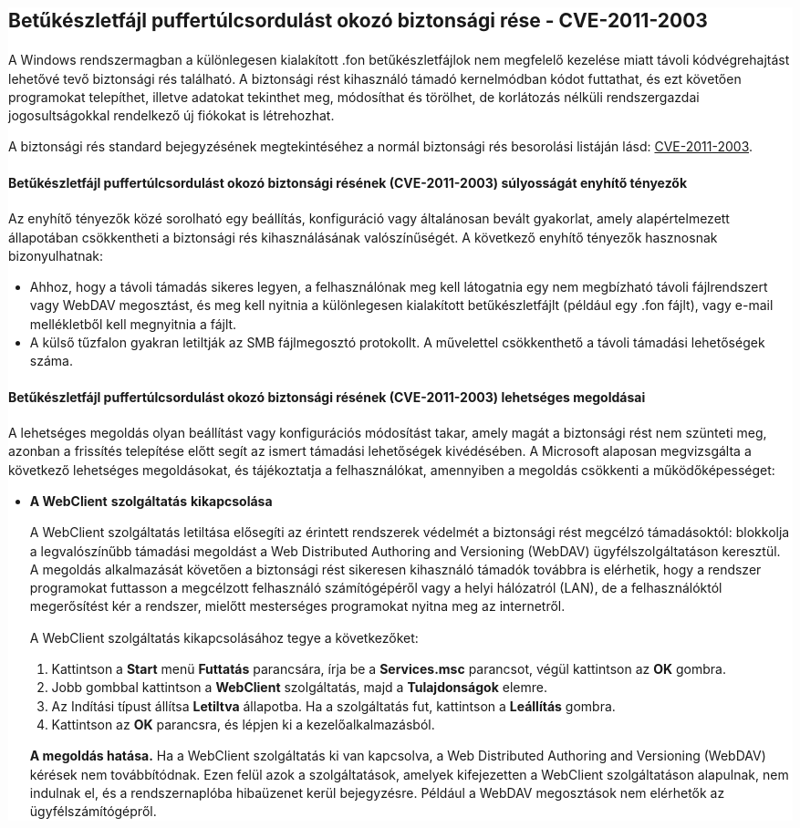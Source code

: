 Betűkészletfájl puffertúlcsordulást okozó biztonsági rése - CVE-2011-2003  
-------------------------------------------------------------------------
  
A Windows rendszermagban a különlegesen kialakított .fon betűkészletfájlok nem megfelelő kezelése miatt távoli kódvégrehajtást lehetővé tevő biztonsági rés található. A biztonsági rést kihasználó támadó kernelmódban kódot futtathat, és ezt követően programokat telepíthet, illetve adatokat tekinthet meg, módosíthat és törölhet, de korlátozás nélküli rendszergazdai jogosultságokkal rendelkező új fiókokat is létrehozhat.
  
A biztonsági rés standard bejegyzésének megtekintéséhez a normál biztonsági rés besorolási listáján lásd: [CVE-2011-2003](http://www.cve.mitre.org/cgi-bin/cvename.cgi?name=cve-2011-2003).
  
#### Betűkészletfájl puffertúlcsordulást okozó biztonsági résének (CVE-2011-2003) súlyosságát enyhítő tényezők
  
Az enyhítő tényezők közé sorolható egy beállítás, konfiguráció vagy általánosan bevált gyakorlat, amely alapértelmezett állapotában csökkentheti a biztonsági rés kihasználásának valószínűségét. A következő enyhítő tényezők hasznosnak bizonyulhatnak:
  
-   Ahhoz, hogy a távoli támadás sikeres legyen, a felhasználónak meg kell látogatnia egy nem megbízható távoli fájlrendszert vagy WebDAV megosztást, és meg kell nyitnia a különlegesen kialakított betűkészletfájlt (például egy .fon fájlt), vagy e-mail mellékletből kell megnyitnia a fájlt.  
-   A külső tűzfalon gyakran letiltják az SMB fájlmegosztó protokollt. A művelettel csökkenthető a távoli támadási lehetőségek száma.
  
#### Betűkészletfájl puffertúlcsordulást okozó biztonsági résének (CVE-2011-2003) lehetséges megoldásai
  
A lehetséges megoldás olyan beállítást vagy konfigurációs módosítást takar, amely magát a biztonsági rést nem szünteti meg, azonban a frissítés telepítése előtt segít az ismert támadási lehetőségek kivédésében. A Microsoft alaposan megvizsgálta a következő lehetséges megoldásokat, és tájékoztatja a felhasználókat, amennyiben a megoldás csökkenti a működőképességet:
  
-   **A WebClient** **szolgáltatás** **kikapcsolása**
  
    A WebClient szolgáltatás letiltása elősegíti az érintett rendszerek védelmét a biztonsági rést megcélzó támadásoktól: blokkolja a legvalószínűbb támadási megoldást a Web Distributed Authoring and Versioning (WebDAV) ügyfélszolgáltatáson keresztül. A megoldás alkalmazását követően a biztonsági rést sikeresen kihasználó támadók továbbra is elérhetik, hogy a rendszer programokat futtasson a megcélzott felhasználó számítógépéről vagy a helyi hálózatról (LAN), de a felhasználóktól megerősítést kér a rendszer, mielőtt mesterséges programokat nyitna meg az internetről.
  
    A WebClient szolgáltatás kikapcsolásához tegye a következőket:
  
    1.  Kattintson a **Start** menü **Futtatás** parancsára, írja be a **Services.msc** parancsot, végül kattintson az **OK** gombra.  
    2.  Jobb gombbal kattintson a **WebClient** szolgáltatás, majd a **Tulajdonságok** elemre.  
    3.  Az Indítási típust állítsa **Letiltva** állapotba. Ha a szolgáltatás fut, kattintson a **Leállítás** gombra.  
    4.  Kattintson az **OK** parancsra, és lépjen ki a kezelőalkalmazásból.
  
    **A megoldás hatása.** Ha a WebClient szolgáltatás ki van kapcsolva, a Web Distributed Authoring and Versioning (WebDAV) kérések nem továbbítódnak. Ezen felül azok a szolgáltatások, amelyek kifejezetten a WebClient szolgáltatáson alapulnak, nem indulnak el, és a rendszernaplóba hibaüzenet kerül bejegyzésre. Például a WebDAV megosztások nem elérhetők az ügyfélszámítógépről.
  
